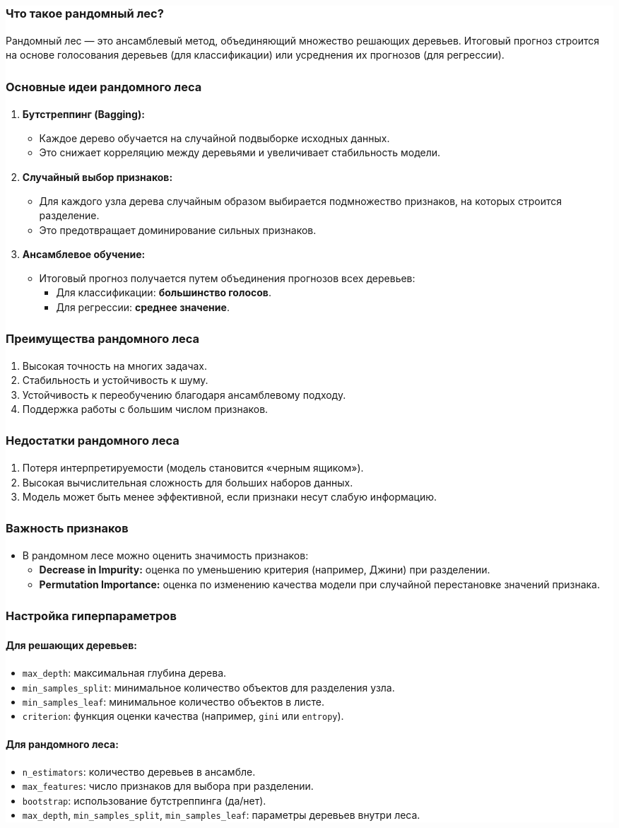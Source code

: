 ### Что такое рандомный лес?
Рандомный лес — это ансамблевый метод, объединяющий множество решающих деревьев. Итоговый прогноз строится на основе голосования деревьев (для классификации) или усреднения их прогнозов (для регрессии).

### Основные идеи рандомного леса

1. **Бутстреппинг (Bagging):**
   - Каждое дерево обучается на случайной подвыборке исходных данных.
   - Это снижает корреляцию между деревьями и увеличивает стабильность модели.

2. **Случайный выбор признаков:**
   - Для каждого узла дерева случайным образом выбирается подмножество признаков, на которых строится разделение.
   - Это предотвращает доминирование сильных признаков.

3. **Ансамблевое обучение:**
   - Итоговый прогноз получается путем объединения прогнозов всех деревьев:
     - Для классификации: **большинство голосов**.
     - Для регрессии: **среднее значение**.

### Преимущества рандомного леса
1. Высокая точность на многих задачах.
2. Стабильность и устойчивость к шуму.
3. Устойчивость к переобучению благодаря ансамблевому подходу.
4. Поддержка работы с большим числом признаков.

### Недостатки рандомного леса
1. Потеря интерпретируемости (модель становится «черным ящиком»).
2. Высокая вычислительная сложность для больших наборов данных.
3. Модель может быть менее эффективной, если признаки несут слабую информацию.

### Важность признаков
- В рандомном лесе можно оценить значимость признаков:
  - **Decrease in Impurity:** оценка по уменьшению критерия (например, Джини) при разделении.
  - **Permutation Importance:** оценка по изменению качества модели при случайной перестановке значений признака.

### Настройка гиперпараметров

#### Для решающих деревьев:
- `max_depth`: максимальная глубина дерева.
- `min_samples_split`: минимальное количество объектов для разделения узла.
- `min_samples_leaf`: минимальное количество объектов в листе.
- `criterion`: функция оценки качества (например, `gini` или `entropy`).

#### Для рандомного леса:
- `n_estimators`: количество деревьев в ансамбле.
- `max_features`: число признаков для выбора при разделении.
- `bootstrap`: использование бутстреппинга (да/нет).
- `max_depth`, `min_samples_split`, `min_samples_leaf`: параметры деревьев внутри леса.
